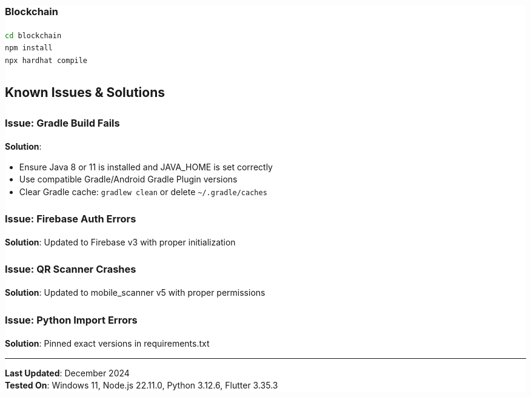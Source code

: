 ### Blockchain
```bash
cd blockchain
npm install
npx hardhat compile
```

## Known Issues & Solutions

### Issue: Gradle Build Fails
**Solution**: 
- Ensure Java 8 or 11 is installed and JAVA_HOME is set correctly
- Use compatible Gradle/Android Gradle Plugin versions
- Clear Gradle cache: `gradlew clean` or delete `~/.gradle/caches`

### Issue: Firebase Auth Errors
**Solution**: Updated to Firebase v3 with proper initialization

### Issue: QR Scanner Crashes
**Solution**: Updated to mobile_scanner v5 with proper permissions

### Issue: Python Import Errors
**Solution**: Pinned exact versions in requirements.txt

---

**Last Updated**: December 2024  
**Tested On**: Windows 11, Node.js 22.11.0, Python 3.12.6, Flutter 3.35.3